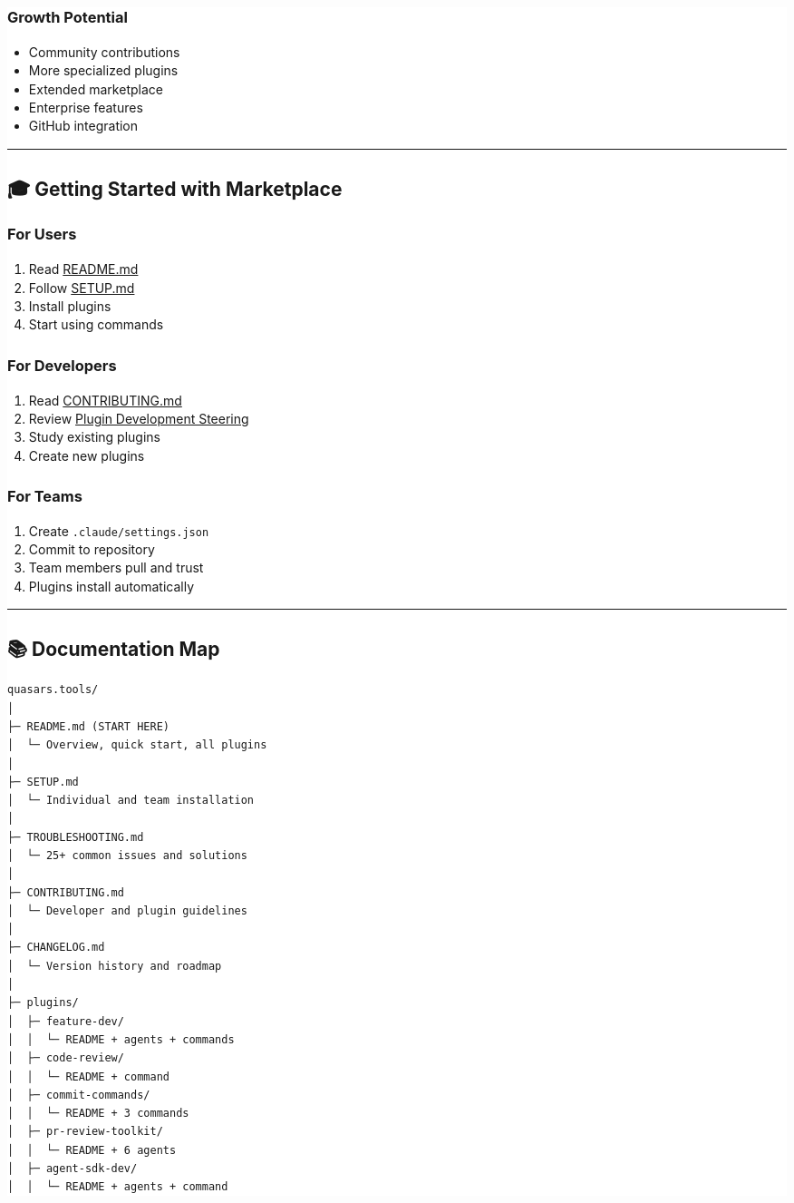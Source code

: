### Growth Potential
- Community contributions
- More specialized plugins
- Extended marketplace
- Enterprise features
- GitHub integration

---

## 🎓 Getting Started with Marketplace

### For Users
1. Read [README.md](./README.md)
2. Follow [SETUP.md](./SETUP.md)
3. Install plugins
4. Start using commands

### For Developers
1. Read [CONTRIBUTING.md](./CONTRIBUTING.md)
2. Review [Plugin Development Steering](../PLUGIN-DEVELOPMENT-STEERING.md)
3. Study existing plugins
4. Create new plugins

### For Teams
1. Create `.claude/settings.json`
2. Commit to repository
3. Team members pull and trust
4. Plugins install automatically

---

## 📚 Documentation Map

```
quasars.tools/
│
├─ README.md (START HERE)
│  └─ Overview, quick start, all plugins
│
├─ SETUP.md
│  └─ Individual and team installation
│
├─ TROUBLESHOOTING.md
│  └─ 25+ common issues and solutions
│
├─ CONTRIBUTING.md
│  └─ Developer and plugin guidelines
│
├─ CHANGELOG.md
│  └─ Version history and roadmap
│
├─ plugins/
│  ├─ feature-dev/
│  │  └─ README + agents + commands
│  ├─ code-review/
│  │  └─ README + command
│  ├─ commit-commands/
│  │  └─ README + 3 commands
│  ├─ pr-review-toolkit/
│  │  └─ README + 6 agents
│  ├─ agent-sdk-dev/
│  │  └─ README + agents + command
```